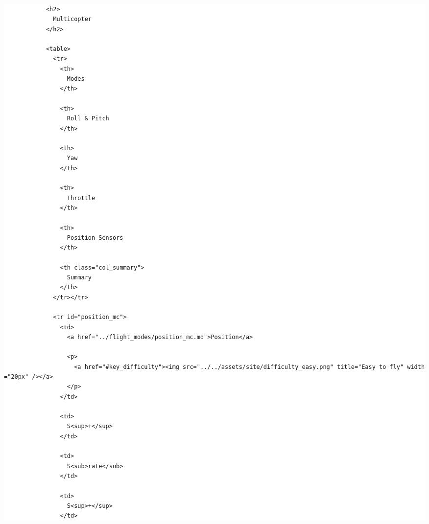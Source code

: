                 <h2>
                  Multicopter
                </h2>
                
                <table>
                  <tr>
                    <th>
                      Modes
                    </th>
                    
                    <th>
                      Roll & Pitch
                    </th>
                    
                    <th>
                      Yaw
                    </th>
                    
                    <th>
                      Throttle
                    </th>
                    
                    <th>
                      Position Sensors
                    </th>
                    
                    <th class="col_summary">
                      Summary
                    </th>
                  </tr></tr> 
                  
                  <tr id="position_mc">
                    <td>
                      <a href="../flight_modes/position_mc.md">Position</a> 
                      
                      <p>
                        <a href="#key_difficulty"><img src="../../assets/site/difficulty_easy.png" title="Easy to fly" width="20px" /></a>
                      </p>
                    </td>
                    
                    <td>
                      S<sup>+</sup>
                    </td>
                    
                    <td>
                      S<sub>rate</sub>
                    </td>
                    
                    <td>
                      S<sup>+</sup>
                    </td>
                    